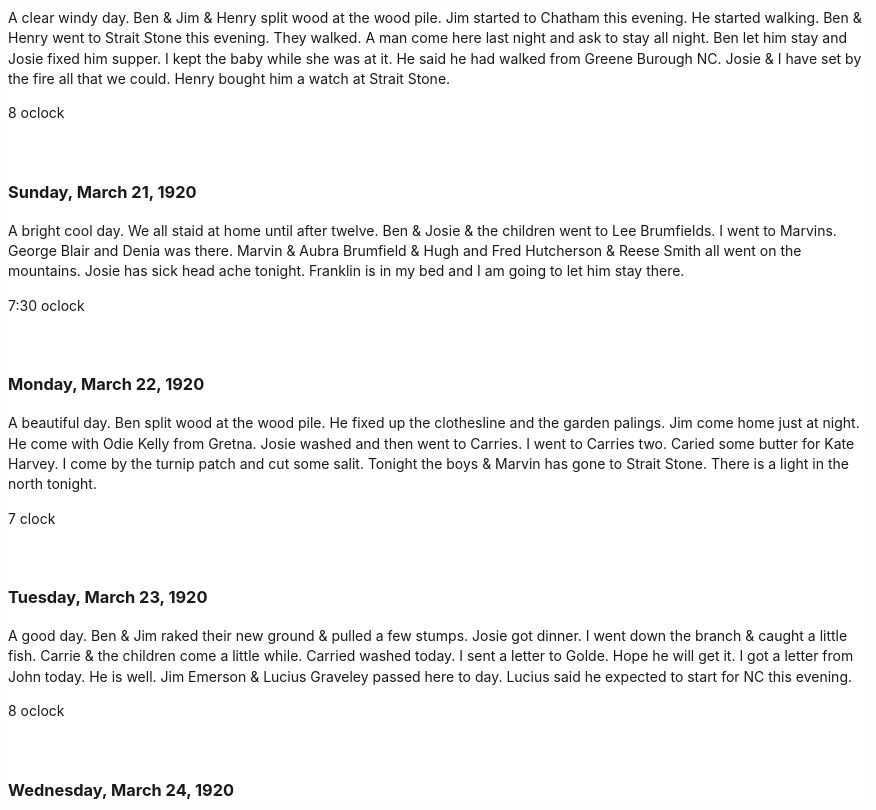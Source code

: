 <p>A clear windy day.  Ben &amp; Jim &amp; Henry split<span class='line-break'> </span> wood at the wood pile.<span class='line-break'> </span> Jim started to Chatham this evening.  He <span class='line-break'> </span> started walking.<span class='line-break'> </span> Ben &amp; Henry went to Strait Stone this evening.<span class='line-break'> </span> They walked.<span class='line-break'> </span> A man come here last night and ask to stay all<span class='line-break'> </span> night.  Ben let him stay and Josie fixed him <span class='line-break'> </span> supper.  I kept the baby while she was at it.<span class='line-break'> </span> He said he had walked from Greene Burough NC.<span class='line-break'> </span> Josie &amp; I have set by the fire all that we could.<span class='line-break'> </span> Henry bought him a watch at Strait Stone.<span class='line-break'> </span></p>
<p> 8 oclock</p>
</div>
</div>
<br />
<div id="page-1580">
<h3><a name="page-1580">Sunday, March 21, 1920</a></h3>
<div class="page-content">
<p>A bright cool day.  We all staid at home<span class='line-break'> </span> until after twelve.<span class='line-break'> </span> Ben &amp; Josie &amp; the children went to Lee<span class='line-break'> </span> Brumfields.<span class='line-break'> </span> I went to Marvins.  George Blair and Denia<span class='line-break'> </span> was there.  Marvin &amp; Aubra Brumfield &amp; Hugh<span class='line-break'> </span> and Fred Hutcherson &amp; Reese Smith all went on<span class='line-break'> </span> the mountains.<span class='line-break'> </span> Josie has sick head ache tonight.<span class='line-break'> </span> Franklin is in my bed and I am going to let<span class='line-break'> </span> him stay there.<span class='line-break'> </span></p>
<p> 7:30 oclock</p>
</div>
</div>
<br />
<div id="page-1581">
<h3><a name="page-1581">Monday, March 22, 1920</a></h3>
<div class="page-content">
<p>A beautiful day.  Ben split wood at the wood pile.<span class='line-break'> </span> He fixed up the clothesline and the garden palings.<span class='line-break'> </span> Jim come home just at night.  He come with Odie<span class='line-break'> </span> Kelly from Gretna.<span class='line-break'> </span> Josie washed and then went to Carries.<span class='line-break'> </span> I went to Carries two.  Caried some butter for<span class='line-break'> </span> Kate Harvey.  I come by the turnip patch and cut<span class='line-break'> </span> some salit.<span class='line-break'> </span> Tonight the boys &amp; Marvin has gone to Strait<span class='line-break'> </span> Stone.<span class='line-break'> </span> There is a light in the north tonight.<span class='line-break'> </span></p>
<p> 7 clock</p>
</div>
</div>
<br />
<div id="page-1582">
<h3><a name="page-1582">Tuesday, March 23, 1920</a></h3>
<div class="page-content">
<p>A good day.  Ben &amp; Jim raked their new<span class='line-break'> </span> ground &amp; pulled a few stumps.  <span class='line-break'> </span> Josie got dinner.<span class='line-break'> </span> I went down the branch &amp; caught a little<span class='line-break'> </span> fish.<span class='line-break'> </span> Carrie &amp; the children come a little while.<span class='line-break'> </span> Carried washed today.  <span class='line-break'> </span> I sent a letter to Golde.  Hope he will<span class='line-break'> </span> get it.  I got a letter from John today.<span class='line-break'> </span> He is well.<span class='line-break'> </span> Jim Emerson &amp; Lucius Graveley passed here<span class='line-break'> </span> to day.  Lucius said he expected to start<span class='line-break'> </span> for NC this evening.<span class='line-break'> </span></p>
<p> 8 oclock</p>
</div>
</div>
<br />
<div id="page-1583">
<h3><a name="page-1583">Wednesday, March 24, 1920</a></h3>
<div class="page-content">